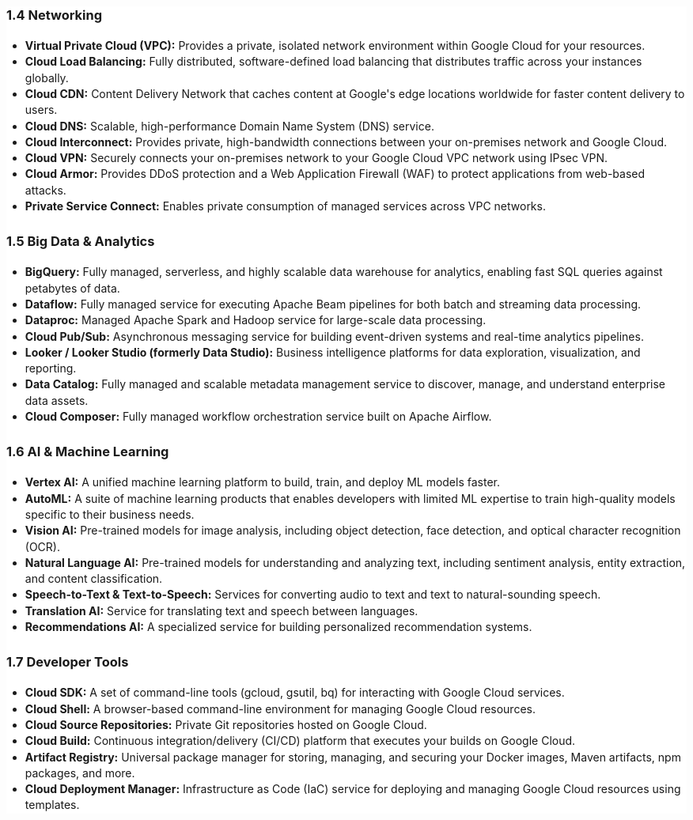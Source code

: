 ### 1.4 Networking

* **Virtual Private Cloud (VPC):** Provides a private, isolated network environment within Google Cloud for your resources.
* **Cloud Load Balancing:** Fully distributed, software-defined load balancing that distributes traffic across your instances globally.
* **Cloud CDN:** Content Delivery Network that caches content at Google's edge locations worldwide for faster content delivery to users.
* **Cloud DNS:** Scalable, high-performance Domain Name System (DNS) service.
* **Cloud Interconnect:** Provides private, high-bandwidth connections between your on-premises network and Google Cloud.
* **Cloud VPN:** Securely connects your on-premises network to your Google Cloud VPC network using IPsec VPN.
* **Cloud Armor:** Provides DDoS protection and a Web Application Firewall (WAF) to protect applications from web-based attacks.
* **Private Service Connect:** Enables private consumption of managed services across VPC networks.

### 1.5 Big Data & Analytics

* **BigQuery:** Fully managed, serverless, and highly scalable data warehouse for analytics, enabling fast SQL queries against petabytes of data.
* **Dataflow:** Fully managed service for executing Apache Beam pipelines for both batch and streaming data processing.
* **Dataproc:** Managed Apache Spark and Hadoop service for large-scale data processing.
* **Cloud Pub/Sub:** Asynchronous messaging service for building event-driven systems and real-time analytics pipelines.
* **Looker / Looker Studio (formerly Data Studio):** Business intelligence platforms for data exploration, visualization, and reporting.
* **Data Catalog:** Fully managed and scalable metadata management service to discover, manage, and understand enterprise data assets.
* **Cloud Composer:** Fully managed workflow orchestration service built on Apache Airflow.

### 1.6 AI & Machine Learning

* **Vertex AI:** A unified machine learning platform to build, train, and deploy ML models faster.
* **AutoML:** A suite of machine learning products that enables developers with limited ML expertise to train high-quality models specific to their business needs.
* **Vision AI:** Pre-trained models for image analysis, including object detection, face detection, and optical character recognition (OCR).
* **Natural Language AI:** Pre-trained models for understanding and analyzing text, including sentiment analysis, entity extraction, and content classification.
* **Speech-to-Text & Text-to-Speech:** Services for converting audio to text and text to natural-sounding speech.
* **Translation AI:** Service for translating text and speech between languages.
* **Recommendations AI:** A specialized service for building personalized recommendation systems.

### 1.7 Developer Tools

* **Cloud SDK:** A set of command-line tools (gcloud, gsutil, bq) for interacting with Google Cloud services.
* **Cloud Shell:** A browser-based command-line environment for managing Google Cloud resources.
* **Cloud Source Repositories:** Private Git repositories hosted on Google Cloud.
* **Cloud Build:** Continuous integration/delivery (CI/CD) platform that executes your builds on Google Cloud.
* **Artifact Registry:** Universal package manager for storing, managing, and securing your Docker images, Maven artifacts, npm packages, and more.
* **Cloud Deployment Manager:** Infrastructure as Code (IaC) service for deploying and managing Google Cloud resources using templates.
